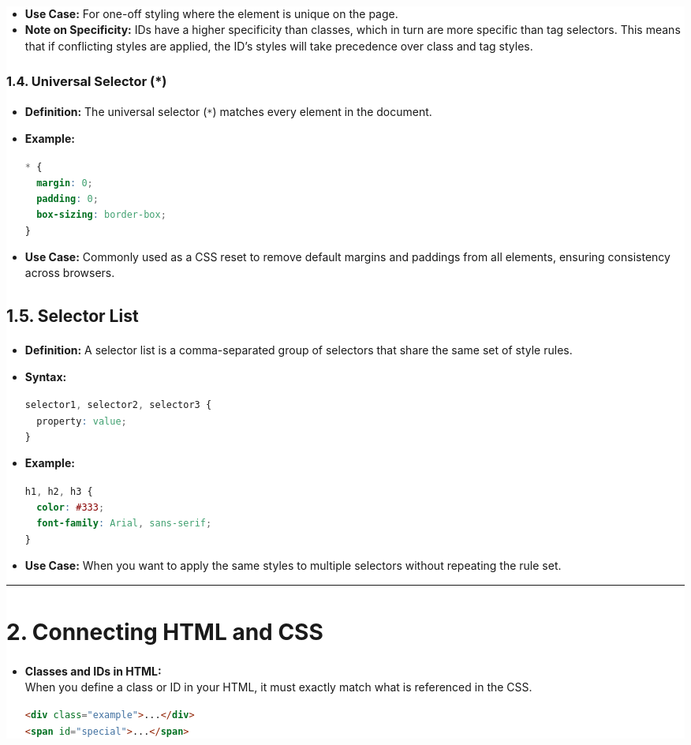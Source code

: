 - **Use Case:** For one-off styling where the element is unique on the page.
- **Note on Specificity:** IDs have a higher specificity than classes, which in turn are more specific than tag selectors. This means that if conflicting styles are applied, the ID’s styles will take precedence over class and tag styles.

### 1.4. Universal Selector (*)

- **Definition:** The universal selector (`*`) matches every element in the document.
- **Example:**  

  ```css
  * {
    margin: 0;
    padding: 0;
    box-sizing: border-box;
  }
  ```

- **Use Case:** Commonly used as a CSS reset to remove default margins and paddings from all elements, ensuring consistency across browsers.

## 1.5. Selector List

- **Definition:** A selector list is a comma-separated group of selectors that share the same set of style rules.
- **Syntax:**  

  ```css
  selector1, selector2, selector3 {
    property: value;
  }
  ```

- **Example:**  

  ```css
  h1, h2, h3 {
    color: #333;
    font-family: Arial, sans-serif;
  }
  ```

- **Use Case:** When you want to apply the same styles to multiple selectors without repeating the rule set.

---

# 2. Connecting HTML and CSS

- **Classes and IDs in HTML:**  
  When you define a class or ID in your HTML, it must exactly match what is referenced in the CSS.  

  ```html
  <div class="example">...</div>
  <span id="special">...</span>
  ```
